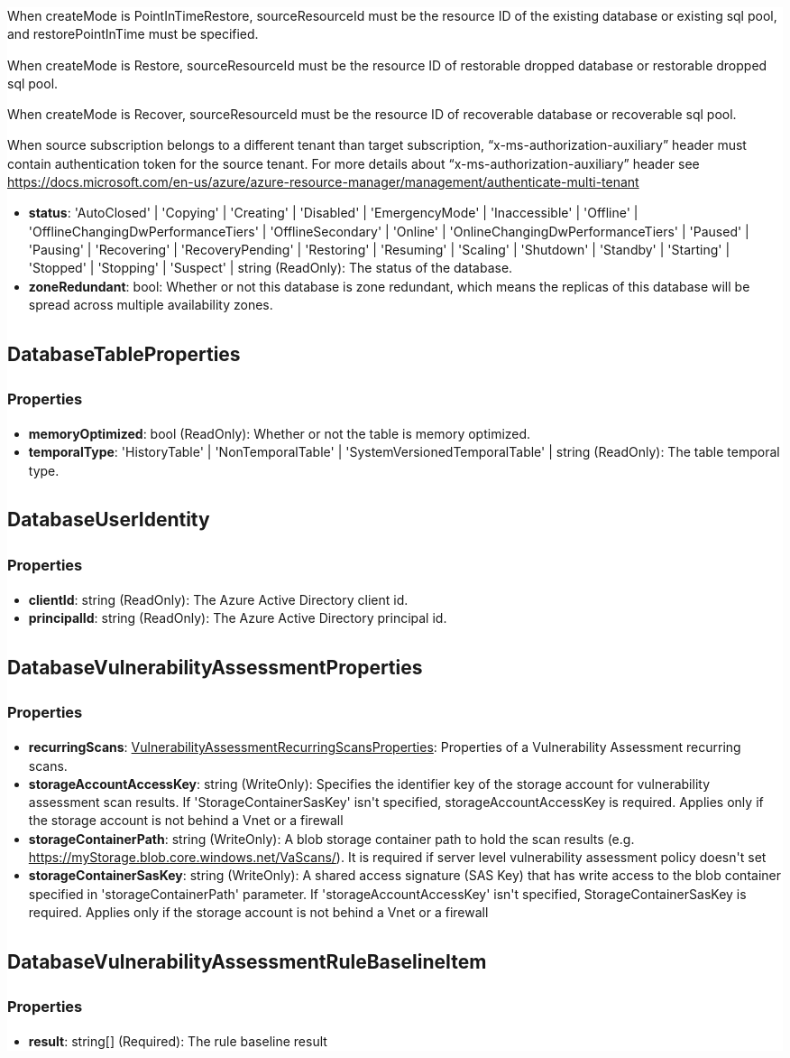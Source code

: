 When createMode is PointInTimeRestore, sourceResourceId must be the resource ID of the existing database or existing sql pool, and restorePointInTime must be specified.

When createMode is Restore, sourceResourceId must be the resource ID of restorable dropped database or restorable dropped sql pool.

When createMode is Recover, sourceResourceId must be the resource ID of recoverable database or recoverable sql pool.

When source subscription belongs to a different tenant than target subscription, “x-ms-authorization-auxiliary” header must contain authentication token for the source tenant. For more details about “x-ms-authorization-auxiliary” header see https://docs.microsoft.com/en-us/azure/azure-resource-manager/management/authenticate-multi-tenant
* **status**: 'AutoClosed' | 'Copying' | 'Creating' | 'Disabled' | 'EmergencyMode' | 'Inaccessible' | 'Offline' | 'OfflineChangingDwPerformanceTiers' | 'OfflineSecondary' | 'Online' | 'OnlineChangingDwPerformanceTiers' | 'Paused' | 'Pausing' | 'Recovering' | 'RecoveryPending' | 'Restoring' | 'Resuming' | 'Scaling' | 'Shutdown' | 'Standby' | 'Starting' | 'Stopped' | 'Stopping' | 'Suspect' | string (ReadOnly): The status of the database.
* **zoneRedundant**: bool: Whether or not this database is zone redundant, which means the replicas of this database will be spread across multiple availability zones.

## DatabaseTableProperties
### Properties
* **memoryOptimized**: bool (ReadOnly): Whether or not the table is memory optimized.
* **temporalType**: 'HistoryTable' | 'NonTemporalTable' | 'SystemVersionedTemporalTable' | string (ReadOnly): The table temporal type.

## DatabaseUserIdentity
### Properties
* **clientId**: string (ReadOnly): The Azure Active Directory client id.
* **principalId**: string (ReadOnly): The Azure Active Directory principal id.

## DatabaseVulnerabilityAssessmentProperties
### Properties
* **recurringScans**: [VulnerabilityAssessmentRecurringScansProperties](#vulnerabilityassessmentrecurringscansproperties): Properties of a Vulnerability Assessment recurring scans.
* **storageAccountAccessKey**: string (WriteOnly): Specifies the identifier key of the storage account for vulnerability assessment scan results. If 'StorageContainerSasKey' isn't specified, storageAccountAccessKey is required. Applies only if the storage account is not behind a Vnet or a firewall
* **storageContainerPath**: string (WriteOnly): A blob storage container path to hold the scan results (e.g. https://myStorage.blob.core.windows.net/VaScans/).  It is required if server level vulnerability assessment policy doesn't set
* **storageContainerSasKey**: string (WriteOnly): A shared access signature (SAS Key) that has write access to the blob container specified in 'storageContainerPath' parameter. If 'storageAccountAccessKey' isn't specified, StorageContainerSasKey is required. Applies only if the storage account is not behind a Vnet or a firewall

## DatabaseVulnerabilityAssessmentRuleBaselineItem
### Properties
* **result**: string[] (Required): The rule baseline result
